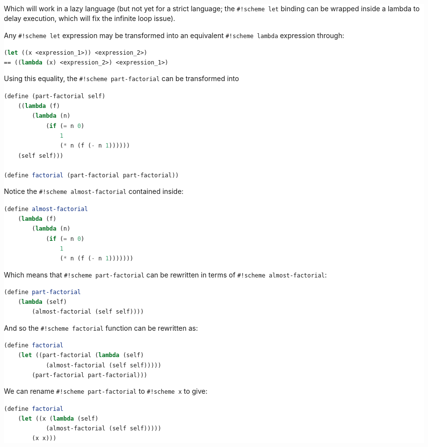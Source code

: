 Which will work in a lazy language (but not yet for a strict language; the
`#!scheme let` binding can be wrapped inside a lambda to delay execution, which
will fix the infinite loop issue).

Any `#!scheme let` expression may be transformed into an equivalent
`#!scheme lambda` expression through:

```scheme
(let ((x <expression_1>)) <expression_2>)
== ((lambda (x) <expression_2>) <expression_1>)
```

Using this equality, the `#!scheme part-factorial` can be transformed into

```scheme
(define (part-factorial self)
    ((lambda (f)
        (lambda (n)
            (if (= n 0)
                1
                (* n (f (- n 1)))))) 
    (self self)))

(define factorial (part-factorial part-factorial))
```

Notice the `#!scheme almost-factorial` contained inside:

```scheme
(define almost-factorial
    (lambda (f)
        (lambda (n)
            (if (= n 0)
                1
                (* n (f (- n 1)))))))
```

Which means that `#!scheme part-factorial` can be rewritten in terms of
`#!scheme almost-factorial`:

```scheme
(define part-factorial
    (lambda (self)
        (almost-factorial (self self))))
```

And so the `#!scheme factorial` function can be rewritten as:

```scheme
(define factorial
    (let ((part-factorial (lambda (self)
            (almost-factorial (self self)))))
        (part-factorial part-factorial)))
```

We can rename `#!scheme part-factorial` to `#!scheme x` to give:

```scheme
(define factorial
    (let ((x (lambda (self)
            (almost-factorial (self self)))))
        (x x)))
```

